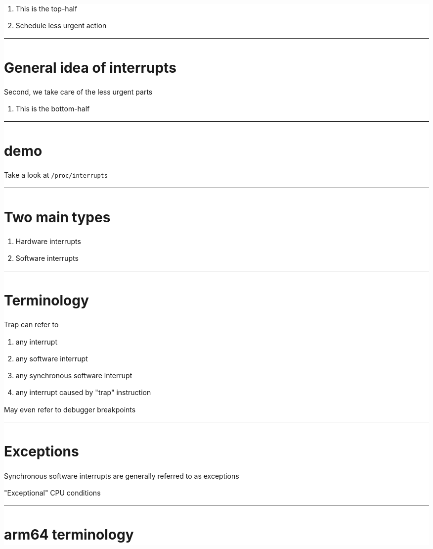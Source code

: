 1. This is the top-half

1. Schedule less urgent action

---

# General idea of interrupts

Second, we take care of the less urgent parts

1. This is the bottom-half

---

# demo

Take a look at `/proc/interrupts`

---

# Two main types

1. Hardware interrupts

1. Software interrupts

---

# Terminology

Trap can refer to
    
1. any interrupt

1. any software interrupt

1. any synchronous software interrupt

1. any interrupt caused by "trap" instruction

May even refer to debugger breakpoints

---

# Exceptions

Synchronous software interrupts are generally referred to as exceptions

"Exceptional" CPU conditions

---

# arm64 terminology

